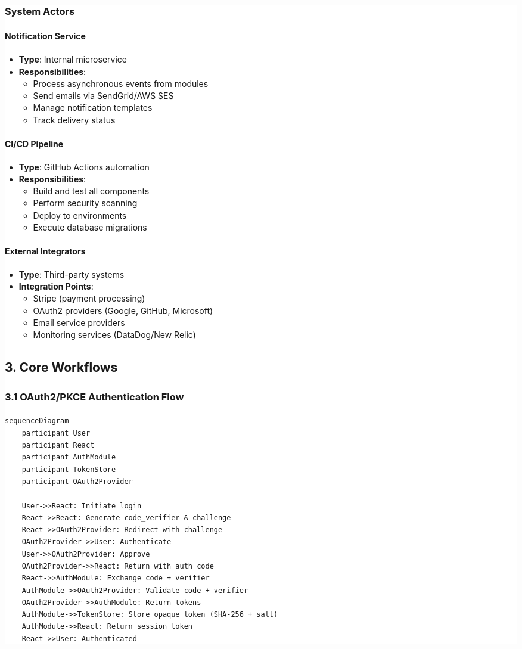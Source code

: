 ### System Actors

#### Notification Service
- **Type**: Internal microservice
- **Responsibilities**:
  - Process asynchronous events from modules
  - Send emails via SendGrid/AWS SES
  - Manage notification templates
  - Track delivery status

#### CI/CD Pipeline
- **Type**: GitHub Actions automation
- **Responsibilities**:
  - Build and test all components
  - Perform security scanning
  - Deploy to environments
  - Execute database migrations

#### External Integrators
- **Type**: Third-party systems
- **Integration Points**:
  - Stripe (payment processing)
  - OAuth2 providers (Google, GitHub, Microsoft)
  - Email service providers
  - Monitoring services (DataDog/New Relic)

## 3. Core Workflows

### 3.1 OAuth2/PKCE Authentication Flow

```mermaid
sequenceDiagram
    participant User
    participant React
    participant AuthModule
    participant TokenStore
    participant OAuth2Provider

    User->>React: Initiate login
    React->>React: Generate code_verifier & challenge
    React->>OAuth2Provider: Redirect with challenge
    OAuth2Provider->>User: Authenticate
    User->>OAuth2Provider: Approve
    OAuth2Provider->>React: Return with auth code
    React->>AuthModule: Exchange code + verifier
    AuthModule->>OAuth2Provider: Validate code + verifier
    OAuth2Provider->>AuthModule: Return tokens
    AuthModule->>TokenStore: Store opaque token (SHA-256 + salt)
    AuthModule->>React: Return session token
    React->>User: Authenticated
```
